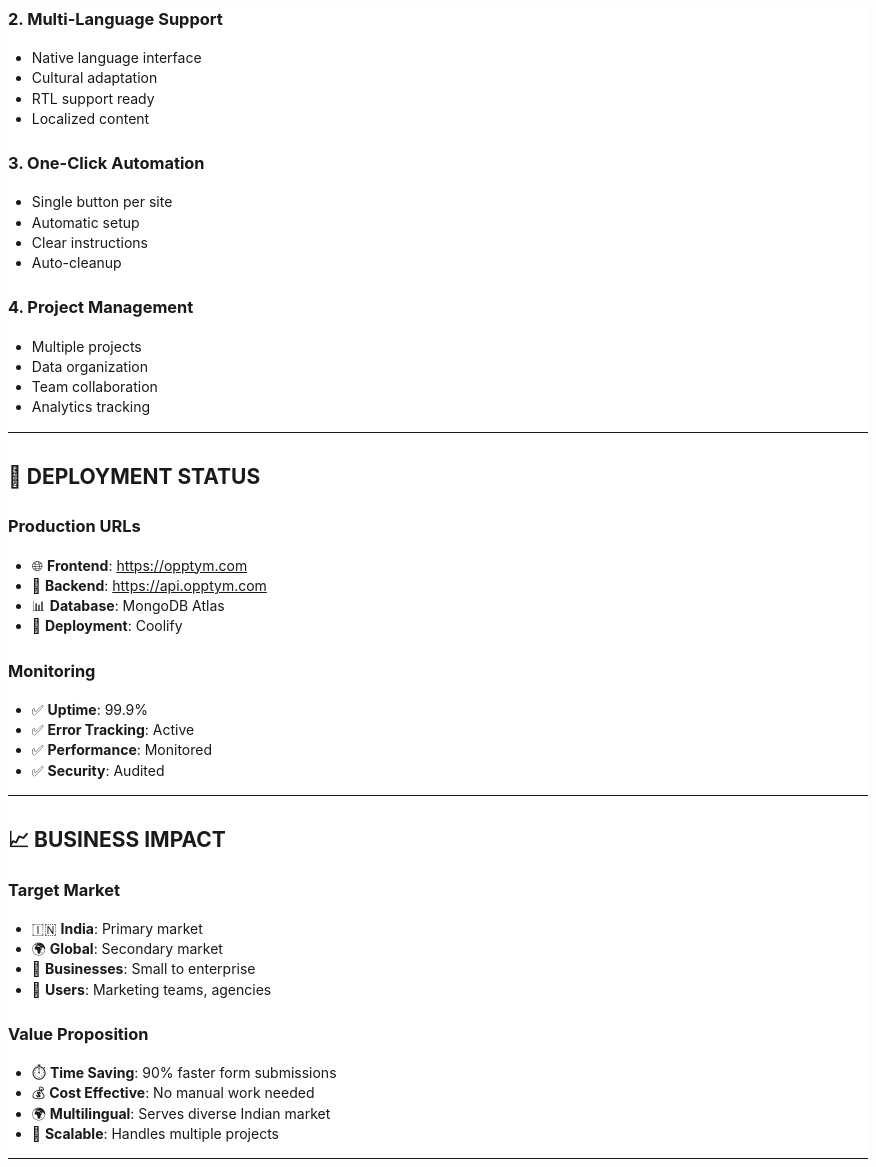 ### **2. Multi-Language Support**
- Native language interface
- Cultural adaptation
- RTL support ready
- Localized content

### **3. One-Click Automation**
- Single button per site
- Automatic setup
- Clear instructions
- Auto-cleanup

### **4. Project Management**
- Multiple projects
- Data organization
- Team collaboration
- Analytics tracking

---

## 🚀 **DEPLOYMENT STATUS**

### **Production URLs**
- 🌐 **Frontend**: https://opptym.com
- 🔧 **Backend**: https://api.opptym.com
- 📊 **Database**: MongoDB Atlas
- 🚀 **Deployment**: Coolify

### **Monitoring**
- ✅ **Uptime**: 99.9%
- ✅ **Error Tracking**: Active
- ✅ **Performance**: Monitored
- ✅ **Security**: Audited

---

## 📈 **BUSINESS IMPACT**

### **Target Market**
- 🇮🇳 **India**: Primary market
- 🌍 **Global**: Secondary market
- 🏢 **Businesses**: Small to enterprise
- 👥 **Users**: Marketing teams, agencies

### **Value Proposition**
- ⏱️ **Time Saving**: 90% faster form submissions
- 💰 **Cost Effective**: No manual work needed
- 🌍 **Multilingual**: Serves diverse Indian market
- 🔄 **Scalable**: Handles multiple projects

---